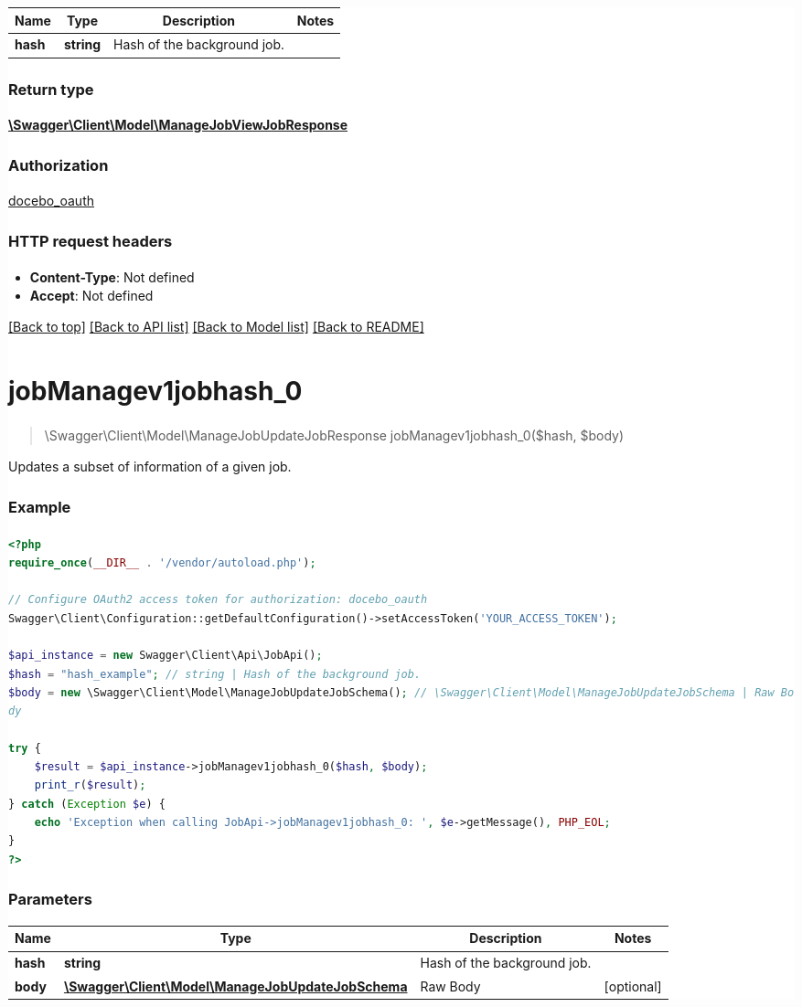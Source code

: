 Name | Type | Description  | Notes
------------- | ------------- | ------------- | -------------
 **hash** | **string**| Hash of the background job. |

### Return type

[**\Swagger\Client\Model\ManageJobViewJobResponse**](../Model/ManageJobViewJobResponse.md)

### Authorization

[docebo_oauth](../../README.md#docebo_oauth)

### HTTP request headers

 - **Content-Type**: Not defined
 - **Accept**: Not defined

[[Back to top]](#) [[Back to API list]](../../README.md#documentation-for-api-endpoints) [[Back to Model list]](../../README.md#documentation-for-models) [[Back to README]](../../README.md)

# **jobManagev1jobhash_0**
> \Swagger\Client\Model\ManageJobUpdateJobResponse jobManagev1jobhash_0($hash, $body)

Updates a subset of information of a given job.



### Example
```php
<?php
require_once(__DIR__ . '/vendor/autoload.php');

// Configure OAuth2 access token for authorization: docebo_oauth
Swagger\Client\Configuration::getDefaultConfiguration()->setAccessToken('YOUR_ACCESS_TOKEN');

$api_instance = new Swagger\Client\Api\JobApi();
$hash = "hash_example"; // string | Hash of the background job.
$body = new \Swagger\Client\Model\ManageJobUpdateJobSchema(); // \Swagger\Client\Model\ManageJobUpdateJobSchema | Raw Body

try {
    $result = $api_instance->jobManagev1jobhash_0($hash, $body);
    print_r($result);
} catch (Exception $e) {
    echo 'Exception when calling JobApi->jobManagev1jobhash_0: ', $e->getMessage(), PHP_EOL;
}
?>
```

### Parameters

Name | Type | Description  | Notes
------------- | ------------- | ------------- | -------------
 **hash** | **string**| Hash of the background job. |
 **body** | [**\Swagger\Client\Model\ManageJobUpdateJobSchema**](../Model/\Swagger\Client\Model\ManageJobUpdateJobSchema.md)| Raw Body | [optional]
